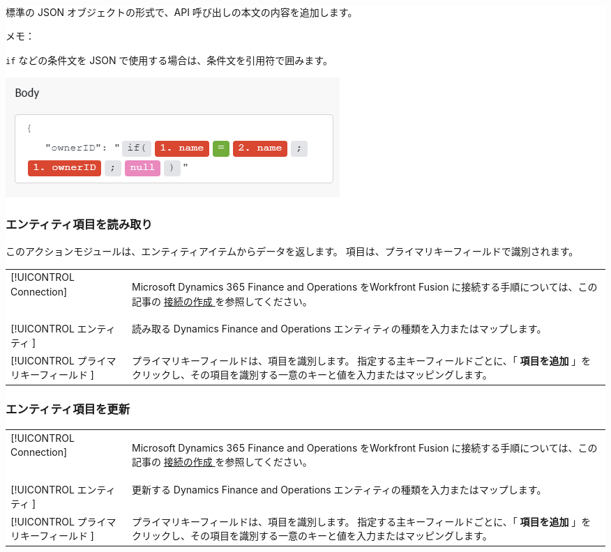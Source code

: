    <td> <p>標準の JSON オブジェクトの形式で、API 呼び出しの本文の内容を追加します。</p> <p>メモ：  <p><code>if</code> などの条件文を JSON で使用する場合は、条件文を引用符で囲みます。</p> 
     <div class="example" data-mc-autonum="<b>Example: </b>"> 
      <p> <img src="/help/workfront-fusion/references/apps-and-modules/assets/quotes-in-json-350x120.png" style="width: 350;height: 120;"> </p> 
     </div> </p> </td> 
  </tr> 
 </tbody> 
</table>



### エンティティ項目を読み取り

このアクションモジュールは、エンティティアイテムからデータを返します。 項目は、プライマリキーフィールドで識別されます。

<table style="table-layout:auto">
 <col> 
 <col> 
 <tbody> 
  <tr> 
    <td>[!UICONTROL Connection]</td>
    <td> <p>Microsoft Dynamics 365 Finance and Operations をWorkfront Fusion に接続する手順については、この記事の <a href="#create-a-connection" class="MCXref xref"> 接続の作成 </a> を参照してください。</p> </td> 
  </tr> 
  <tr> 
    <td>[!UICONTROL エンティティ &#x200B;]</td>
     <td>読み取る Dynamics Finance and Operations エンティティの種類を入力またはマップします。</td> 
  </tr> 
  <tr> 
    <td>[!UICONTROL プライマリキーフィールド &#x200B;]</td>
     <td> プライマリキーフィールドは、項目を識別します。 指定する主キーフィールドごとに、「<b> 項目を追加 </b>」をクリックし、その項目を識別する一意のキーと値を入力またはマッピングします。 </td> 
  </tr> 
 </tbody> 
</table>

### エンティティ項目を更新

<table style="table-layout:auto">
 <col> 
 <col> 
 <tbody> 
  <tr> 
    <td>[!UICONTROL Connection]</td>
    <td> <p>Microsoft Dynamics 365 Finance and Operations をWorkfront Fusion に接続する手順については、この記事の <a href="#create-a-connection" class="MCXref xref"> 接続の作成 </a> を参照してください。</p> </td> 
  </tr> 
  <tr> 
    <td>[!UICONTROL エンティティ &#x200B;]</td>
     <td>更新する Dynamics Finance and Operations エンティティの種類を入力またはマップします。</td> 
  </tr>  
  <tr> 
    <td>[!UICONTROL プライマリキーフィールド &#x200B;]</td>
     <td> プライマリキーフィールドは、項目を識別します。 指定する主キーフィールドごとに、「<b> 項目を追加 </b>」をクリックし、その項目を識別する一意のキーと値を入力またはマッピングします。 </td> 
  </tr> 